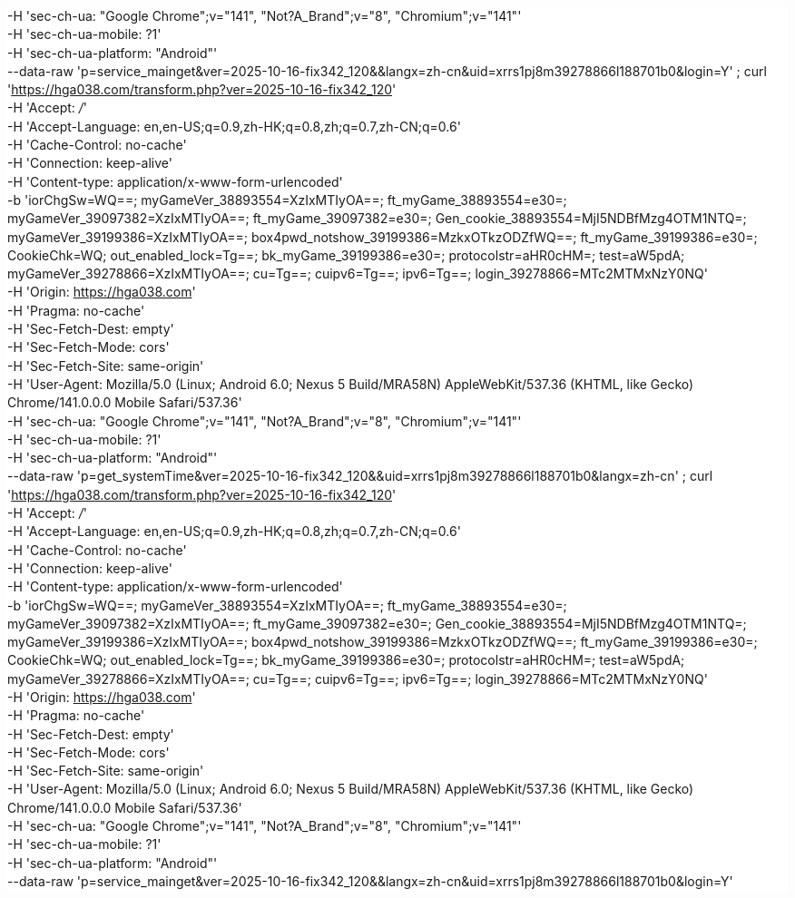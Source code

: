 -H 'sec-ch-ua: "Google Chrome";v="141", "Not?A_Brand";v="8", "Chromium";v="141"' \
-H 'sec-ch-ua-mobile: ?1' \
-H 'sec-ch-ua-platform: "Android"' \
--data-raw 'p=service_mainget&ver=2025-10-16-fix342_120&&langx=zh-cn&uid=xrrs1pj8m39278866l188701b0&login=Y' ;
curl 'https://hga038.com/transform.php?ver=2025-10-16-fix342_120' \
-H 'Accept: */*' \
-H 'Accept-Language: en,en-US;q=0.9,zh-HK;q=0.8,zh;q=0.7,zh-CN;q=0.6' \
-H 'Cache-Control: no-cache' \
-H 'Connection: keep-alive' \
-H 'Content-type: application/x-www-form-urlencoded' \
-b 'iorChgSw=WQ==; myGameVer_38893554=XzIxMTIyOA==; ft_myGame_38893554=e30=; myGameVer_39097382=XzIxMTIyOA==; ft_myGame_39097382=e30=; Gen_cookie_38893554=MjI5NDBfMzg4OTM1NTQ=; myGameVer_39199386=XzIxMTIyOA==; box4pwd_notshow_39199386=MzkxOTkzODZfWQ==; ft_myGame_39199386=e30=; CookieChk=WQ; out_enabled_lock=Tg==; bk_myGame_39199386=e30=; protocolstr=aHR0cHM=; test=aW5pdA; myGameVer_39278866=XzIxMTIyOA==; cu=Tg==; cuipv6=Tg==; ipv6=Tg==; login_39278866=MTc2MTMxNzY0NQ' \
-H 'Origin: https://hga038.com' \
-H 'Pragma: no-cache' \
-H 'Sec-Fetch-Dest: empty' \
-H 'Sec-Fetch-Mode: cors' \
-H 'Sec-Fetch-Site: same-origin' \
-H 'User-Agent: Mozilla/5.0 (Linux; Android 6.0; Nexus 5 Build/MRA58N) AppleWebKit/537.36 (KHTML, like Gecko) Chrome/141.0.0.0 Mobile Safari/537.36' \
-H 'sec-ch-ua: "Google Chrome";v="141", "Not?A_Brand";v="8", "Chromium";v="141"' \
-H 'sec-ch-ua-mobile: ?1' \
-H 'sec-ch-ua-platform: "Android"' \
--data-raw 'p=get_systemTime&ver=2025-10-16-fix342_120&&uid=xrrs1pj8m39278866l188701b0&langx=zh-cn' ;
curl 'https://hga038.com/transform.php?ver=2025-10-16-fix342_120' \
-H 'Accept: */*' \
-H 'Accept-Language: en,en-US;q=0.9,zh-HK;q=0.8,zh;q=0.7,zh-CN;q=0.6' \
-H 'Cache-Control: no-cache' \
-H 'Connection: keep-alive' \
-H 'Content-type: application/x-www-form-urlencoded' \
-b 'iorChgSw=WQ==; myGameVer_38893554=XzIxMTIyOA==; ft_myGame_38893554=e30=; myGameVer_39097382=XzIxMTIyOA==; ft_myGame_39097382=e30=; Gen_cookie_38893554=MjI5NDBfMzg4OTM1NTQ=; myGameVer_39199386=XzIxMTIyOA==; box4pwd_notshow_39199386=MzkxOTkzODZfWQ==; ft_myGame_39199386=e30=; CookieChk=WQ; out_enabled_lock=Tg==; bk_myGame_39199386=e30=; protocolstr=aHR0cHM=; test=aW5pdA; myGameVer_39278866=XzIxMTIyOA==; cu=Tg==; cuipv6=Tg==; ipv6=Tg==; login_39278866=MTc2MTMxNzY0NQ' \
-H 'Origin: https://hga038.com' \
-H 'Pragma: no-cache' \
-H 'Sec-Fetch-Dest: empty' \
-H 'Sec-Fetch-Mode: cors' \
-H 'Sec-Fetch-Site: same-origin' \
-H 'User-Agent: Mozilla/5.0 (Linux; Android 6.0; Nexus 5 Build/MRA58N) AppleWebKit/537.36 (KHTML, like Gecko) Chrome/141.0.0.0 Mobile Safari/537.36' \
-H 'sec-ch-ua: "Google Chrome";v="141", "Not?A_Brand";v="8", "Chromium";v="141"' \
-H 'sec-ch-ua-mobile: ?1' \
-H 'sec-ch-ua-platform: "Android"' \
--data-raw 'p=service_mainget&ver=2025-10-16-fix342_120&&langx=zh-cn&uid=xrrs1pj8m39278866l188701b0&login=Y'
